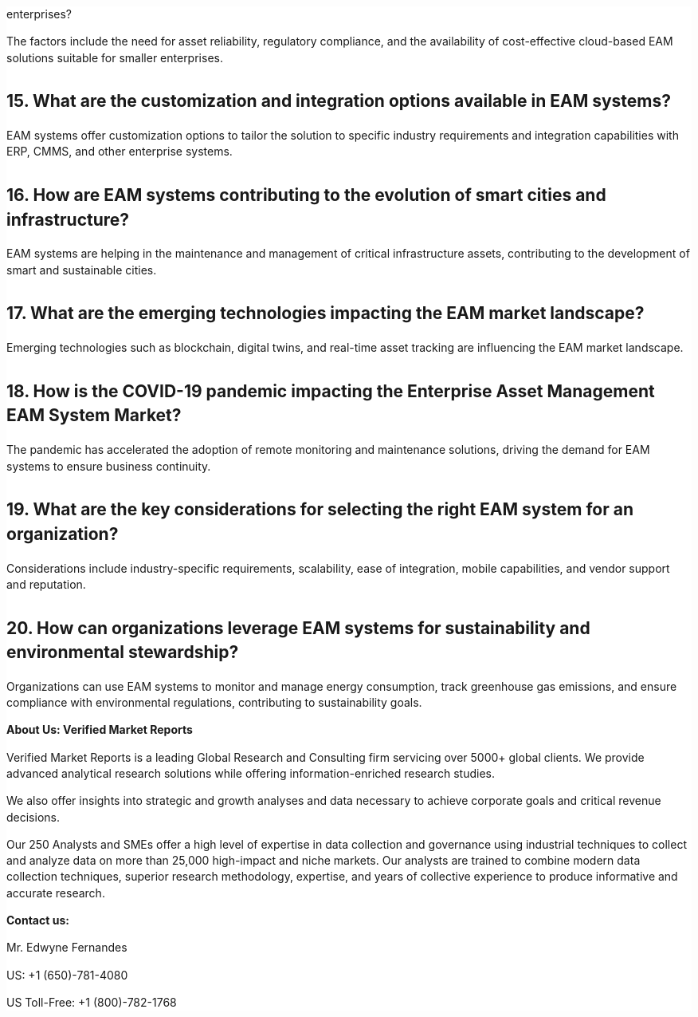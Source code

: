 enterprises?</h2><p>The factors include the need for asset reliability, regulatory compliance, and the availability of cost-effective cloud-based EAM solutions suitable for smaller enterprises.</p><h2>15. What are the customization and integration options available in EAM systems?</h2><p>EAM systems offer customization options to tailor the solution to specific industry requirements and integration capabilities with ERP, CMMS, and other enterprise systems.</p><h2>16. How are EAM systems contributing to the evolution of smart cities and infrastructure?</h2><p>EAM systems are helping in the maintenance and management of critical infrastructure assets, contributing to the development of smart and sustainable cities.</p><h2>17. What are the emerging technologies impacting the EAM market landscape?</h2><p>Emerging technologies such as blockchain, digital twins, and real-time asset tracking are influencing the EAM market landscape.</p><h2>18. How is the COVID-19 pandemic impacting the Enterprise Asset Management EAM System Market?</h2><p>The pandemic has accelerated the adoption of remote monitoring and maintenance solutions, driving the demand for EAM systems to ensure business continuity.</p><h2>19. What are the key considerations for selecting the right EAM system for an organization?</h2><p>Considerations include industry-specific requirements, scalability, ease of integration, mobile capabilities, and vendor support and reputation.</p><h2>20. How can organizations leverage EAM systems for sustainability and environmental stewardship?</h2><p>Organizations can use EAM systems to monitor and manage energy consumption, track greenhouse gas emissions, and ensure compliance with environmental regulations, contributing to sustainability goals.</p></body></html></h3><p id="" class=""><strong>About Us: Verified Market Reports</strong></p><p id="" class="">Verified Market Reports is a leading Global Research and Consulting firm servicing over 5000+ global clients. We provide advanced analytical research solutions while offering information-enriched research studies.</p><p id="" class="">We also offer insights into strategic and growth analyses and data necessary to achieve corporate goals and critical revenue decisions.</p><p id="" class="">Our 250 Analysts and SMEs offer a high level of expertise in data collection and governance using industrial techniques to collect and analyze data on more than 25,000 high-impact and niche markets. Our analysts are trained to combine modern data collection techniques, superior research methodology, expertise, and years of collective experience to produce informative and accurate research.</p><p id="" class=""><strong>Contact us:</strong></p><p id="" class="">Mr. Edwyne Fernandes</p><p id="" class="">US: +1 (650)-781-4080</p><p id="" class="">US Toll-Free: +1 (800)-782-1768</p>
